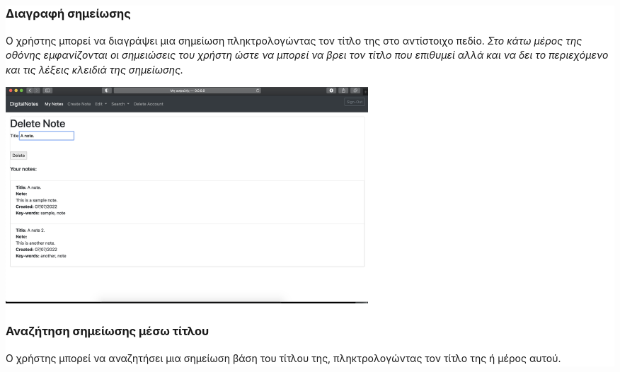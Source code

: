 ### Διαγραφή σημείωσης
Ο χρήστης μπορεί να διαγράψει μια σημείωση πληκτρολογώντας τον τίτλο της στο αντίστοιχο πεδίο.
*Στο κάτω μέρος της οθόνης εμφανίζονται οι σημειώσεις του χρήστη ώστε να μπορεί να βρει τον τίτλο που επιθυμεί αλλά και να δει το περιεχόμενο και τις λέξεις κλειδιά της σημείωσης.*

<img src="./img/deleteNote.png" width="512">

### Αναζήτηση σημείωσης μέσω τίτλου
Ο χρήστης μπορεί να αναζητήσει μια σημείωση βάση του τίτλου της, πληκτρολογώντας τον τίτλο της ή μέρος αυτού.
